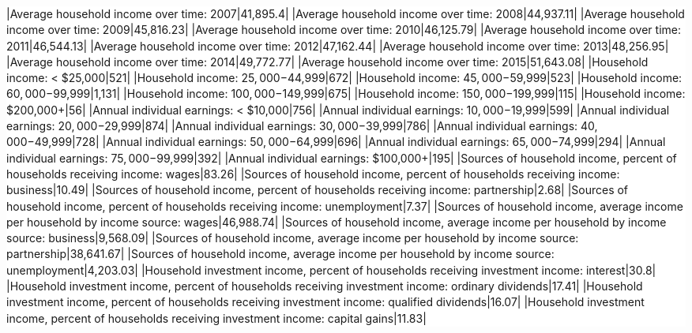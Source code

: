|Average household income over time: 2007|41,895.4|
|Average household income over time: 2008|44,937.11|
|Average household income over time: 2009|45,816.23|
|Average household income over time: 2010|46,125.79|
|Average household income over time: 2011|46,544.13|
|Average household income over time: 2012|47,162.44|
|Average household income over time: 2013|48,256.95|
|Average household income over time: 2014|49,772.77|
|Average household income over time: 2015|51,643.08|
|Household income: < $25,000|521|
|Household income: $25,000-$44,999|672|
|Household income: $45,000-$59,999|523|
|Household income: $60,000-$99,999|1,131|
|Household income: $100,000-$149,999|675|
|Household income: $150,000-$199,999|115|
|Household income: $200,000+|56|
|Annual individual earnings: < $10,000|756|
|Annual individual earnings: $10,000-$19,999|599|
|Annual individual earnings: $20,000-$29,999|874|
|Annual individual earnings: $30,000-$39,999|786|
|Annual individual earnings: $40,000-$49,999|728|
|Annual individual earnings: $50,000-$64,999|696|
|Annual individual earnings: $65,000-$74,999|294|
|Annual individual earnings: $75,000-$99,999|392|
|Annual individual earnings: $100,000+|195|
|Sources of household income, percent of households receiving income: wages|83.26|
|Sources of household income, percent of households receiving income: business|10.49|
|Sources of household income, percent of households receiving income: partnership|2.68|
|Sources of household income, percent of households receiving income: unemployment|7.37|
|Sources of household income, average income per household by income source: wages|46,988.74|
|Sources of household income, average income per household by income source: business|9,568.09|
|Sources of household income, average income per household by income source: partnership|38,641.67|
|Sources of household income, average income per household by income source: unemployment|4,203.03|
|Household investment income, percent of households receiving investment income: interest|30.8|
|Household investment income, percent of households receiving investment income: ordinary dividends|17.41|
|Household investment income, percent of households receiving investment income: qualified dividends|16.07|
|Household investment income, percent of households receiving investment income: capital gains|11.83|